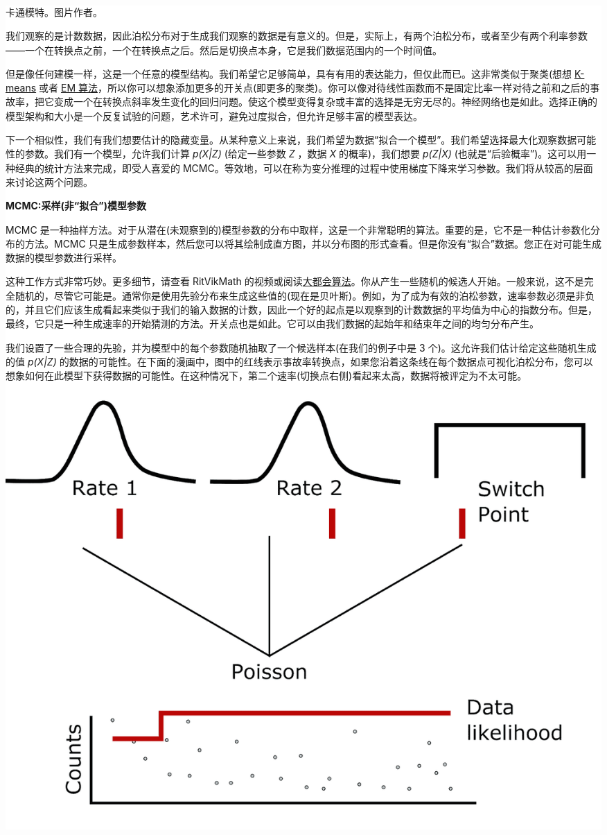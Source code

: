 卡通模特。图片作者。

我们观察的是计数数据，因此泊松分布对于生成我们观察的数据是有意义的。但是，实际上，有两个泊松分布，或者至少有两个利率参数——一个在转换点之前，一个在转换点之后。然后是切换点本身，它是我们数据范围内的一个时间值。

但是像任何建模一样，这是一个任意的模型结构。我们希望它足够简单，具有有用的表达能力，但仅此而已。这非常类似于聚类(想想 [K-means](https://en.wikipedia.org/wiki/K-means_clustering) 或者 [EM 算法](https://en.wikipedia.org/wiki/Expectation%E2%80%93maximization_algorithm)，所以你可以想象添加更多的开关点(即更多的聚类)。你可以像对待线性函数而不是固定比率一样对待之前和之后的事故率，把它变成一个在转换点斜率发生变化的回归问题。使这个模型变得复杂或丰富的选择是无穷无尽的。神经网络也是如此。选择正确的模型架构和大小是一个反复试验的问题，艺术许可，避免过度拟合，但允许足够丰富的模型表达。

下一个相似性，我们有我们想要估计的隐藏变量。从某种意义上来说，我们希望为数据“拟合一个模型”。我们希望选择最大化观察数据可能性的参数。我们有一个模型，允许我们计算 *p(X|Z)* (给定一些参数 *Z* ，数据 *X* 的概率)，我们想要 *p(Z|X)* (也就是“后验概率”)。这可以用一种经典的统计方法来完成，即受人喜爱的 MCMC。等效地，可以在称为变分推理的过程中使用梯度下降来学习参数。我们将从较高的层面来讨论这两个问题。

**MCMC:采样(非“拟合”)模型参数**

MCMC 是一种抽样方法。对于从潜在(未观察到的)模型参数的分布中取样，这是一个非常聪明的算法。重要的是，它不是一种估计参数化分布的方法。MCMC 只是生成参数样本，然后您可以将其绘制成直方图，并以分布图的形式查看。但是你没有“拟合”数据。您正在对可能生成数据的模型参数进行采样。

这种工作方式非常巧妙。更多细节，请查看 RitVikMath 的视频或阅读[大都会算法](https://en.wikipedia.org/wiki/Metropolis%E2%80%93Hastings_algorithm)。你从产生一些随机的候选人开始。一般来说，这不是完全随机的，尽管它可能是。通常你是使用先验分布来生成这些值的(现在是贝叶斯)。例如，为了成为有效的泊松参数，速率参数必须是非负的，并且它们应该生成看起来类似于我们的输入数据的计数，因此一个好的起点是以观察到的计数数据的平均值为中心的指数分布。但是，最终，它只是一种生成速率的开始猜测的方法。开关点也是如此。它可以由我们数据的起始年和结束年之间的均匀分布产生。

我们设置了一些合理的先验，并为模型中的每个参数随机抽取了一个候选样本(在我们的例子中是 3 个)。这允许我们估计给定这些随机生成的值 *p(X|Z)* 的数据的可能性。在下面的漫画中，图中的红线表示事故率转换点，如果您沿着这条线在每个数据点可视化泊松分布，您可以想象如何在此模型下获得数据的可能性。在这种情况下，第二个速率(切换点右侧)看起来太高，数据将被评定为不太可能。

![](img/ab1d115462f5f4c40fcc0e285ef846a0.png)
